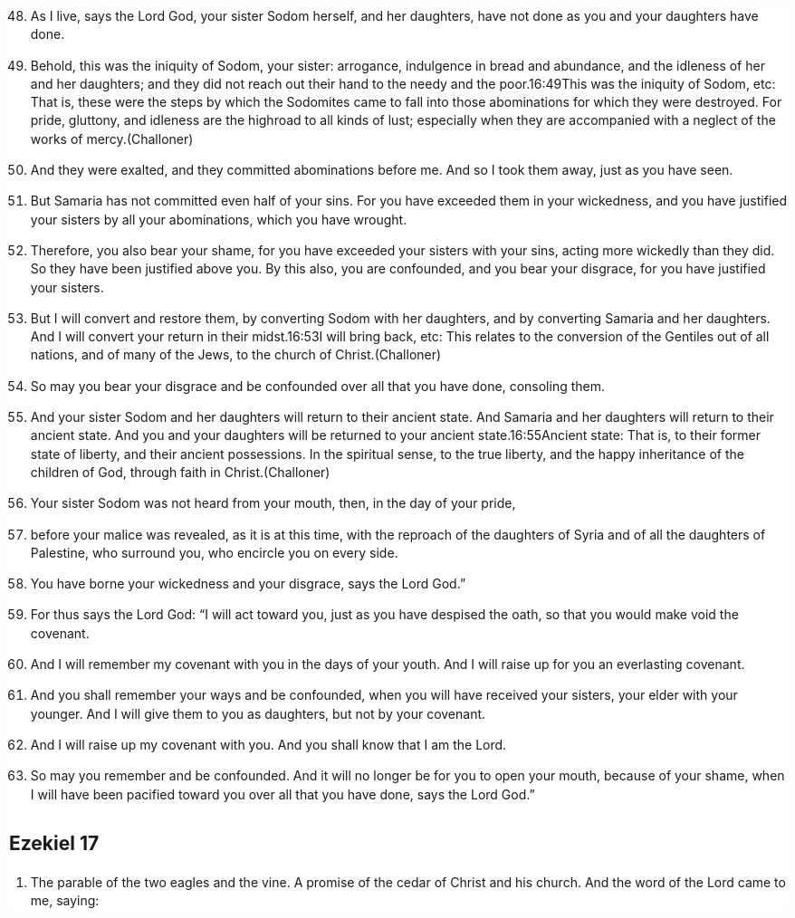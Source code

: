 48. As I live, says the Lord God, your sister Sodom herself, and her daughters, have not done as you and your daughters have done.

49. Behold, this was the iniquity of Sodom, your sister: arrogance, indulgence in bread and abundance, and the idleness of her and her daughters; and they did not reach out their hand to the needy and the poor.16:49This was the iniquity of Sodom, etc: That is, these were the steps by which the Sodomites came to fall into those abominations for which they were destroyed. For pride, gluttony, and idleness are the highroad to all kinds of lust; especially when they are accompanied with a neglect of the works of mercy.(Challoner)

50. And they were exalted, and they committed abominations before me. And so I took them away, just as you have seen.

51. But Samaria has not committed even half of your sins. For you have exceeded them in your wickedness, and you have justified your sisters by all your abominations, which you have wrought.

52. Therefore, you also bear your shame, for you have exceeded your sisters with your sins, acting more wickedly than they did. So they have been justified above you. By this also, you are confounded, and you bear your disgrace, for you have justified your sisters.

53. But I will convert and restore them, by converting Sodom with her daughters, and by converting Samaria and her daughters. And I will convert your return in their midst.16:53I will bring back, etc: This relates to the conversion of the Gentiles out of all nations, and of many of the Jews, to the church of Christ.(Challoner)

54. So may you bear your disgrace and be confounded over all that you have done, consoling them.

55. And your sister Sodom and her daughters will return to their ancient state. And Samaria and her daughters will return to their ancient state. And you and your daughters will be returned to your ancient state.16:55Ancient state: That is, to their former state of liberty, and their ancient possessions. In the spiritual sense, to the true liberty, and the happy inheritance of the children of God, through faith in Christ.(Challoner)

56. Your sister Sodom was not heard from your mouth, then, in the day of your pride,

57. before your malice was revealed, as it is at this time, with the reproach of the daughters of Syria and of all the daughters of Palestine, who surround you, who encircle you on every side.

58. You have borne your wickedness and your disgrace, says the Lord God.”

59. For thus says the Lord God: “I will act toward you, just as you have despised the oath, so that you would make void the covenant. 

60. And I will remember my covenant with you in the days of your youth. And I will raise up for you an everlasting covenant.

61. And you shall remember your ways and be confounded, when you will have received your sisters, your elder with your younger. And I will give them to you as daughters, but not by your covenant.

62. And I will raise up my covenant with you. And you shall know that I am the Lord.

63. So may you remember and be confounded. And it will no longer be for you to open your mouth, because of your shame, when I will have been pacified toward you over all that you have done, says the Lord God.”  

## Ezekiel 17

1. The parable of the two eagles and the vine. A promise of the cedar of Christ and his church.  And the word of the Lord came to me, saying:
